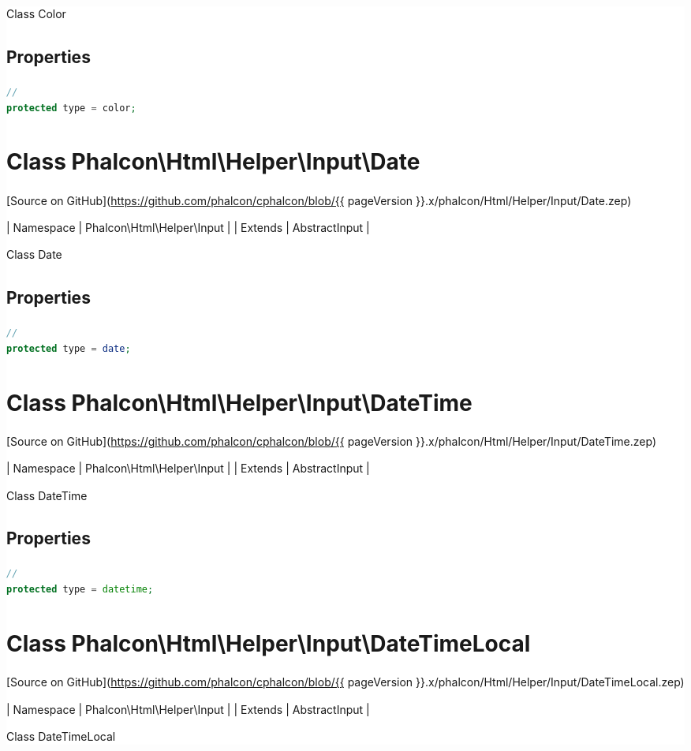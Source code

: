 Class Color


## Properties
```php
//
protected type = color;

```


<h1 id="html-helper-input-date">Class Phalcon\Html\Helper\Input\Date</h1>

[Source on GitHub](https://github.com/phalcon/cphalcon/blob/{{ pageVersion }}.x/phalcon/Html/Helper/Input/Date.zep)

| Namespace  | Phalcon\Html\Helper\Input | | Extends    | AbstractInput |

Class Date


## Properties
```php
//
protected type = date;

```


<h1 id="html-helper-input-datetime">Class Phalcon\Html\Helper\Input\DateTime</h1>

[Source on GitHub](https://github.com/phalcon/cphalcon/blob/{{ pageVersion }}.x/phalcon/Html/Helper/Input/DateTime.zep)

| Namespace  | Phalcon\Html\Helper\Input | | Extends    | AbstractInput |

Class DateTime


## Properties
```php
//
protected type = datetime;

```


<h1 id="html-helper-input-datetimelocal">Class Phalcon\Html\Helper\Input\DateTimeLocal</h1>

[Source on GitHub](https://github.com/phalcon/cphalcon/blob/{{ pageVersion }}.x/phalcon/Html/Helper/Input/DateTimeLocal.zep)

| Namespace  | Phalcon\Html\Helper\Input | | Extends    | AbstractInput |

Class DateTimeLocal

